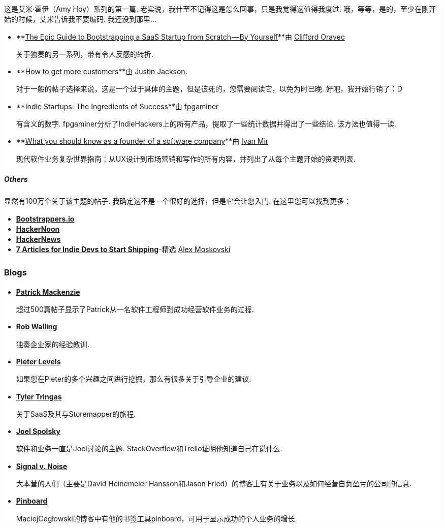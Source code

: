    这是艾米·霍伊（Amy Hoy）系列的第一篇.  老实说，我什至不记得这是怎么回事，只是我觉得这值得我度过.  哦，等等，是的，至少在刚开始的时候，艾米告诉我不要编码.  我还没到那里...

- **[The Epic Guide to Bootstrapping a SaaS Startup from Scratch — By Yourself](https://medium.com/@cliffordoravec/the-epic-guide-to-bootstrapping-a-saas-startup-from-scratch-by-yourself-part-1-4d834e1df8c1)**由 [Clifford Oravec](https://twitter.com/cliffordoravec)

  关于独奏的另一系列，带有令人反感的转折. 

- **[How to get more customers](https://medium.com/product-people/how-to-get-more-customers-54f64220e430)**由 [Justin Jackson](https://twitter.com/mijustin).

   对于一般的帖子选择来说，这是一个过于具体的主题，但是该死的，您需要阅读它，以免为时已晚.  好吧，我开始行销了：D 

- **[Indie Startups: The Ingredients of Success](https://hackernoon.com/indie-startups-the-ingredients-of-success-74531fe3a019)**由 [fpgaminer](https://hackernoon.com/@fpgaminer)

   有含义的数字.  fpgaminer分析了IndieHackers上的所有产品，提取了一些统计数据并得出了一些结论.  该方法也值得一读.

- **[What you should know as a founder of a software company](https://qotoqot.com/blog/founder-skills/)**由 [Ivan Mir](https://twitter.com/ivmirx)

  现代软件业务复杂世界指南：从UX设计到市场营销和写作的所有内容，并列出了从每个主题开始的资源列表.
  

##### Others
 显然有100万个关于该主题的帖子.  我确定这不是一个很好的选择，但是它会让您入门.  在这里您可以找到更多：

- **[Bootstrappers.io](https://bootstrappers.io/)**
- **[HackerNoon](https://hackernoon.com/)**
- **[HackerNews](https://news.ycombinator.com/)**
- **[7 Articles for Indie Devs to Start Shipping](https://hackernoon.com/7-articles-for-indie-devs-to-start-shipping-12b22f5e5660)**-精选 [Alex Moskovski](https://twitter.com/mskvsk)

### Blogs

- **[Patrick Mackenzie](http://www.kalzumeus.com/)**

  超过500篇帖子显示了Patrick从一名软件工程师到成功经营软件业务的过程.
  
- **[Rob Walling](http://www.softwarebyrob.com/)**

  独奏企业家的经验教训.
  
- **[Pieter Levels](https://levels.io/)**

  如果您在Pieter的多个兴趣之间进行挖掘，那么有很多关于引导企业的建议.
  
- **[Tyler Tringas](https://tylertringas.com/)**

  关于SaaS及其与Storemapper的旅程.
  
- **[Joel Spolsky](https://www.joelonsoftware.com/)**

   软件和业务一直是Joel讨论的主题.  StackOverflow和Trello证明他知道自己在说什么.
  
- **[Signal v. Noise](https://m.signalvnoise.com/)**

  大本营的人们（主要是David Heinemeier Hansson和Jason Fried）的博客上有关于业务以及如何经营自负盈亏的公司的信息.
  
- **[Pinboard](https://blog.pinboard.in/)**

  MaciejCegłowski的博客中有他的书签工具pinboard，可用于显示成功的个人业务的增长.
  